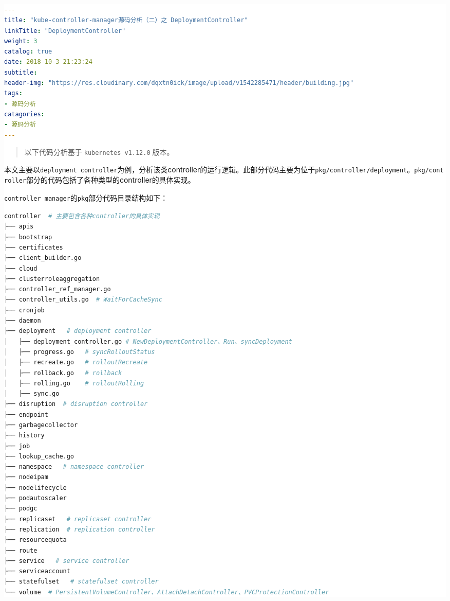 ```yaml
---
title: "kube-controller-manager源码分析（二）之 DeploymentController"
linkTitle: "DeploymentController"
weight: 3
catalog: true
date: 2018-10-3 21:23:24
subtitle:
header-img: "https://res.cloudinary.com/dqxtn0ick/image/upload/v1542285471/header/building.jpg"
tags:
- 源码分析
catagories:
- 源码分析
---
```



> 以下代码分析基于 `kubernetes v1.12.0` 版本。

本文主要以`deployment controller`为例，分析该类controller的运行逻辑。此部分代码主要为位于`pkg/controller/deployment`。`pkg/controller`部分的代码包括了各种类型的controller的具体实现。

`controller manager`的`pkg`部分代码目录结构如下：

```bash
controller  # 主要包含各种controller的具体实现
├── apis
├── bootstrap
├── certificates
├── client_builder.go
├── cloud
├── clusterroleaggregation
├── controller_ref_manager.go
├── controller_utils.go  # WaitForCacheSync
├── cronjob
├── daemon
├── deployment   # deployment controller
│   ├── deployment_controller.go # NewDeploymentController、Run、syncDeployment
│   ├── progress.go   # syncRolloutStatus
│   ├── recreate.go   # rolloutRecreate
│   ├── rollback.go   # rollback
│   ├── rolling.go    # rolloutRolling
│   ├── sync.go
├── disruption  # disruption controller
├── endpoint
├── garbagecollector
├── history
├── job
├── lookup_cache.go
├── namespace   # namespace controller
├── nodeipam
├── nodelifecycle
├── podautoscaler
├── podgc
├── replicaset   # replicaset controller
├── replication  # replication controller
├── resourcequota
├── route
├── service   # service controller
├── serviceaccount
├── statefulset   # statefulset controller
└── volume  # PersistentVolumeController、AttachDetachController、PVCProtectionController
```
